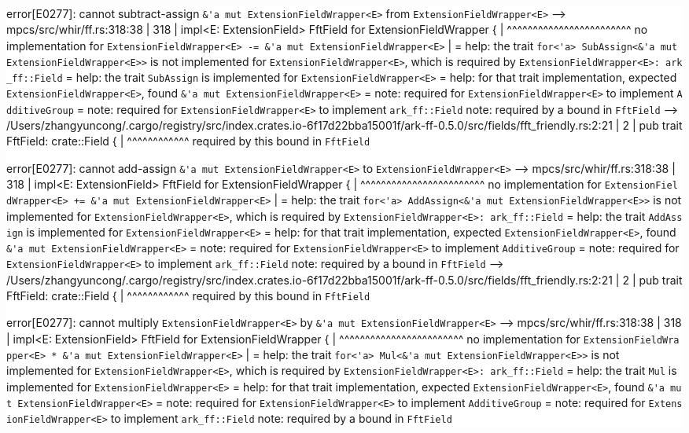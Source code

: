 error[E0277]: cannot subtract-assign `&'a mut ExtensionFieldWrapper<E>` from `ExtensionFieldWrapper<E>`
   --> mpcs/src/whir/ff.rs:318:38
    |
318 | impl<E: ExtensionField> FftField for ExtensionFieldWrapper<E> {
    |                                      ^^^^^^^^^^^^^^^^^^^^^^^^ no implementation for `ExtensionFieldWrapper<E> -= &'a mut ExtensionFieldWrapper<E>`
    |
    = help: the trait `for<'a> SubAssign<&'a mut ExtensionFieldWrapper<E>>` is not implemented for `ExtensionFieldWrapper<E>`, which is required by `ExtensionFieldWrapper<E>: ark_ff::Field`
    = help: the trait `SubAssign` is implemented for `ExtensionFieldWrapper<E>`
    = help: for that trait implementation, expected `ExtensionFieldWrapper<E>`, found `&'a mut ExtensionFieldWrapper<E>`
    = note: required for `ExtensionFieldWrapper<E>` to implement `AdditiveGroup`
    = note: required for `ExtensionFieldWrapper<E>` to implement `ark_ff::Field`
note: required by a bound in `FftField`
   --> /Users/zhangyuncong/.cargo/registry/src/index.crates.io-6f17d22bba15001f/ark-ff-0.5.0/src/fields/fft_friendly.rs:2:21
    |
2   | pub trait FftField: crate::Field {
    |                     ^^^^^^^^^^^^ required by this bound in `FftField`

error[E0277]: cannot add-assign `&'a mut ExtensionFieldWrapper<E>` to `ExtensionFieldWrapper<E>`
   --> mpcs/src/whir/ff.rs:318:38
    |
318 | impl<E: ExtensionField> FftField for ExtensionFieldWrapper<E> {
    |                                      ^^^^^^^^^^^^^^^^^^^^^^^^ no implementation for `ExtensionFieldWrapper<E> += &'a mut ExtensionFieldWrapper<E>`
    |
    = help: the trait `for<'a> AddAssign<&'a mut ExtensionFieldWrapper<E>>` is not implemented for `ExtensionFieldWrapper<E>`, which is required by `ExtensionFieldWrapper<E>: ark_ff::Field`
    = help: the trait `AddAssign` is implemented for `ExtensionFieldWrapper<E>`
    = help: for that trait implementation, expected `ExtensionFieldWrapper<E>`, found `&'a mut ExtensionFieldWrapper<E>`
    = note: required for `ExtensionFieldWrapper<E>` to implement `AdditiveGroup`
    = note: required for `ExtensionFieldWrapper<E>` to implement `ark_ff::Field`
note: required by a bound in `FftField`
   --> /Users/zhangyuncong/.cargo/registry/src/index.crates.io-6f17d22bba15001f/ark-ff-0.5.0/src/fields/fft_friendly.rs:2:21
    |
2   | pub trait FftField: crate::Field {
    |                     ^^^^^^^^^^^^ required by this bound in `FftField`

error[E0277]: cannot multiply `ExtensionFieldWrapper<E>` by `&'a mut ExtensionFieldWrapper<E>`
   --> mpcs/src/whir/ff.rs:318:38
    |
318 | impl<E: ExtensionField> FftField for ExtensionFieldWrapper<E> {
    |                                      ^^^^^^^^^^^^^^^^^^^^^^^^ no implementation for `ExtensionFieldWrapper<E> * &'a mut ExtensionFieldWrapper<E>`
    |
    = help: the trait `for<'a> Mul<&'a mut ExtensionFieldWrapper<E>>` is not implemented for `ExtensionFieldWrapper<E>`, which is required by `ExtensionFieldWrapper<E>: ark_ff::Field`
    = help: the trait `Mul` is implemented for `ExtensionFieldWrapper<E>`
    = help: for that trait implementation, expected `ExtensionFieldWrapper<E>`, found `&'a mut ExtensionFieldWrapper<E>`
    = note: required for `ExtensionFieldWrapper<E>` to implement `AdditiveGroup`
    = note: required for `ExtensionFieldWrapper<E>` to implement `ark_ff::Field`
note: required by a bound in `FftField`